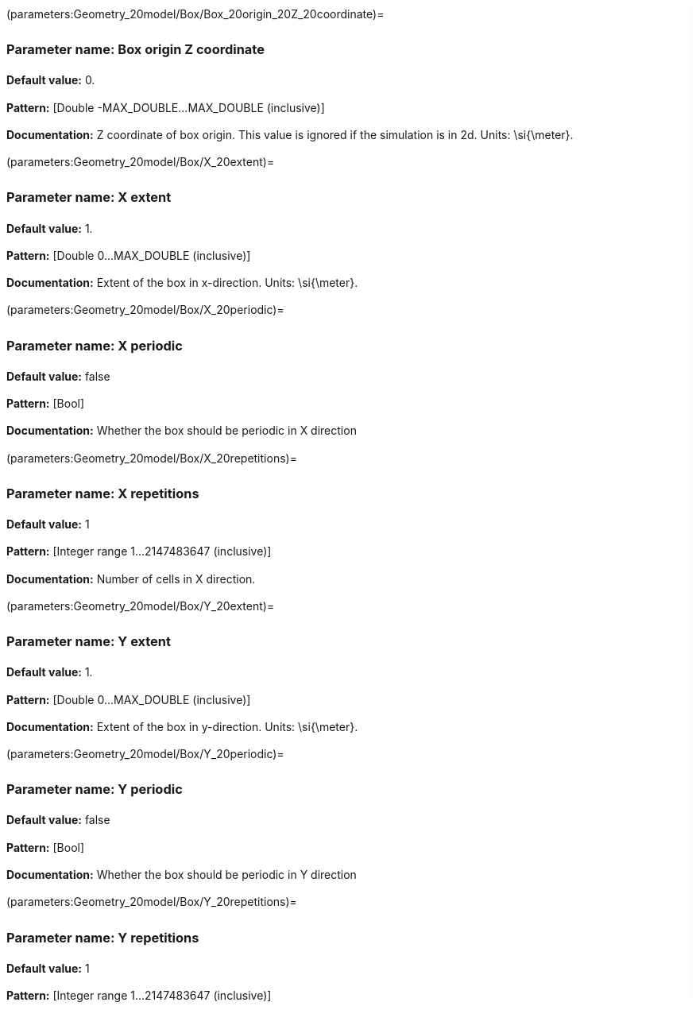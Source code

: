 (parameters:Geometry_20model/Box/Box_20origin_20Z_20coordinate)=
### __Parameter name:__ Box origin Z coordinate
**Default value:** 0.

**Pattern:** [Double -MAX_DOUBLE...MAX_DOUBLE (inclusive)]

**Documentation:** Z coordinate of box origin. This value is ignored if the simulation is in 2d. Units: \si{\meter}.

(parameters:Geometry_20model/Box/X_20extent)=
### __Parameter name:__ X extent
**Default value:** 1.

**Pattern:** [Double 0...MAX_DOUBLE (inclusive)]

**Documentation:** Extent of the box in x-direction. Units: \si{\meter}.

(parameters:Geometry_20model/Box/X_20periodic)=
### __Parameter name:__ X periodic
**Default value:** false

**Pattern:** [Bool]

**Documentation:** Whether the box should be periodic in X direction

(parameters:Geometry_20model/Box/X_20repetitions)=
### __Parameter name:__ X repetitions
**Default value:** 1

**Pattern:** [Integer range 1...2147483647 (inclusive)]

**Documentation:** Number of cells in X direction.

(parameters:Geometry_20model/Box/Y_20extent)=
### __Parameter name:__ Y extent
**Default value:** 1.

**Pattern:** [Double 0...MAX_DOUBLE (inclusive)]

**Documentation:** Extent of the box in y-direction. Units: \si{\meter}.

(parameters:Geometry_20model/Box/Y_20periodic)=
### __Parameter name:__ Y periodic
**Default value:** false

**Pattern:** [Bool]

**Documentation:** Whether the box should be periodic in Y direction

(parameters:Geometry_20model/Box/Y_20repetitions)=
### __Parameter name:__ Y repetitions
**Default value:** 1

**Pattern:** [Integer range 1...2147483647 (inclusive)]
